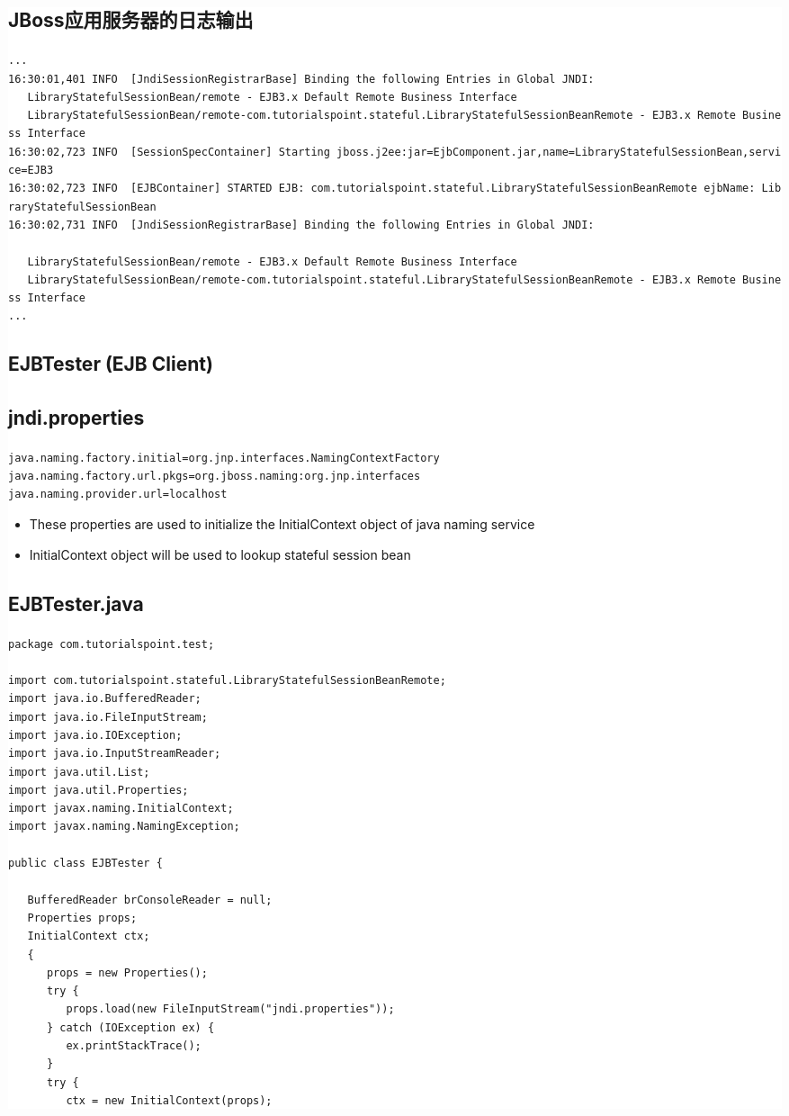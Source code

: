 ## JBoss应用服务器的日志输出

```
...
16:30:01,401 INFO  [JndiSessionRegistrarBase] Binding the following Entries in Global JNDI:
   LibraryStatefulSessionBean/remote - EJB3.x Default Remote Business Interface
   LibraryStatefulSessionBean/remote-com.tutorialspoint.stateful.LibraryStatefulSessionBeanRemote - EJB3.x Remote Business Interface
16:30:02,723 INFO  [SessionSpecContainer] Starting jboss.j2ee:jar=EjbComponent.jar,name=LibraryStatefulSessionBean,service=EJB3
16:30:02,723 INFO  [EJBContainer] STARTED EJB: com.tutorialspoint.stateful.LibraryStatefulSessionBeanRemote ejbName: LibraryStatefulSessionBean
16:30:02,731 INFO  [JndiSessionRegistrarBase] Binding the following Entries in Global JNDI:

   LibraryStatefulSessionBean/remote - EJB3.x Default Remote Business Interface
   LibraryStatefulSessionBean/remote-com.tutorialspoint.stateful.LibraryStatefulSessionBeanRemote - EJB3.x Remote Business Interface
...   

```

## EJBTester (EJB Client)

## jndi.properties

```
java.naming.factory.initial=org.jnp.interfaces.NamingContextFactory
java.naming.factory.url.pkgs=org.jboss.naming:org.jnp.interfaces
java.naming.provider.url=localhost
```

*   These properties are used to initialize the InitialContext object of java naming service

*   InitialContext object will be used to lookup stateful session bean

## EJBTester.java

```
package com.tutorialspoint.test;

import com.tutorialspoint.stateful.LibraryStatefulSessionBeanRemote;
import java.io.BufferedReader;
import java.io.FileInputStream;
import java.io.IOException;
import java.io.InputStreamReader;
import java.util.List;
import java.util.Properties;
import javax.naming.InitialContext;
import javax.naming.NamingException;

public class EJBTester {

   BufferedReader brConsoleReader = null; 
   Properties props;
   InitialContext ctx;
   {
      props = new Properties();
      try {
         props.load(new FileInputStream("jndi.properties"));
      } catch (IOException ex) {
         ex.printStackTrace();
      }
      try {
         ctx = new InitialContext(props);            
```